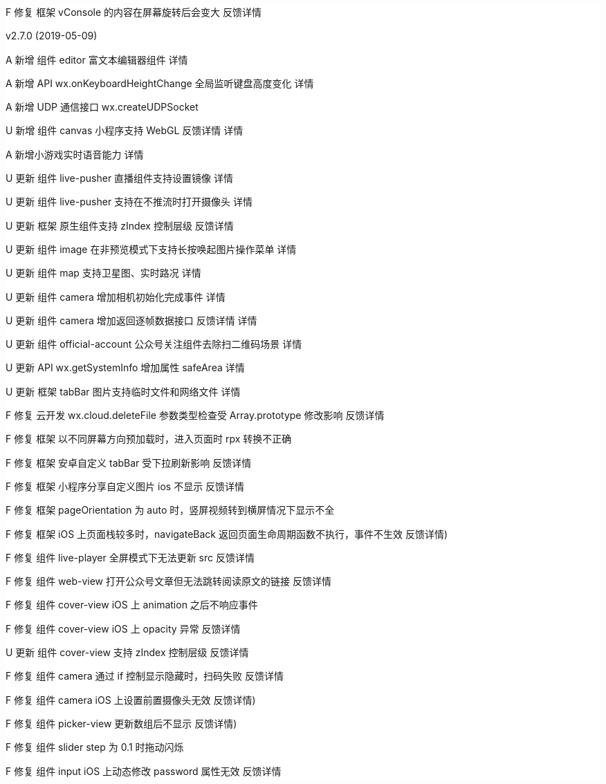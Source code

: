 F 修复 框架 vConsole 的内容在屏幕旋转后会变大 反馈详情

v2.7.0 (2019-05-09)

A 新增 组件 editor 富文本编辑器组件 详情

A 新增 API wx.onKeyboardHeightChange 全局监听键盘高度变化 详情

A 新增 UDP 通信接口 wx.createUDPSocket

U 新增 组件 canvas 小程序支持 WebGL 反馈详情 详情

A 新增小游戏实时语音能力 详情

U 更新 组件 live-pusher 直播组件支持设置镜像 详情

U 更新 组件 live-pusher 支持在不推流时打开摄像头 详情

U 更新 框架 原生组件支持 zIndex 控制层级 反馈详情

U 更新 组件 image 在非预览模式下支持长按唤起图片操作菜单 详情

U 更新 组件 map 支持卫星图、实时路况 详情

U 更新 组件 camera 增加相机初始化完成事件 详情

U 更新 组件 camera 增加返回逐帧数据接口 反馈详情 详情

U 更新 组件 official-account 公众号关注组件去除扫二维码场景 详情

U 更新 API wx.getSystemInfo 增加属性 safeArea 详情

U 更新 框架 tabBar 图片支持临时文件和网络文件 详情

F 修复 云开发 wx.cloud.deleteFile 参数类型检查受 Array.prototype 修改影响 反馈详情

F 修复 框架 以不同屏幕方向预加载时，进入页面时 rpx 转换不正确

F 修复 框架 安卓自定义 tabBar 受下拉刷新影响 反馈详情

F 修复 框架 小程序分享自定义图片 ios 不显示 反馈详情

F 修复 框架 pageOrientation 为 auto 时，竖屏视频转到横屏情况下显示不全

F 修复 框架 iOS 上页面栈较多时，navigateBack 返回页面生命周期函数不执行，事件不生效 反馈详情)

F 修复 组件 live-player 全屏模式下无法更新 src 反馈详情

F 修复 组件 web-view 打开公众号文章但无法跳转阅读原文的链接 反馈详情

F 修复 组件 cover-view iOS 上 animation 之后不响应事件

F 修复 组件 cover-view iOS 上 opacity 异常 反馈详情

U 更新 组件 cover-view 支持 zIndex 控制层级 反馈详情

F 修复 组件 camera 通过 if 控制显示隐藏时，扫码失败 反馈详情

F 修复 组件 camera iOS 上设置前置摄像头无效 反馈详情)

F 修复 组件 picker-view 更新数组后不显示 反馈详情)

F 修复 组件 slider step 为 0.1 时拖动闪烁

F 修复 组件 input iOS 上动态修改 password 属性无效 反馈详情
